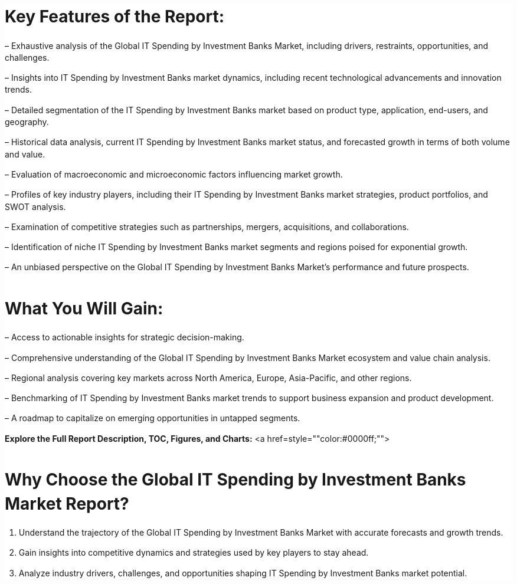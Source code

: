 # <strong>Key Features of the Report:</strong>

– Exhaustive analysis of the Global IT Spending by Investment Banks Market, including drivers, restraints, opportunities, and challenges.

– Insights into IT Spending by Investment Banks market dynamics, including recent technological advancements and innovation trends.

– Detailed segmentation of the IT Spending by Investment Banks market based on product type, application, end-users, and geography.

– Historical data analysis, current IT Spending by Investment Banks market status, and forecasted growth in terms of both volume and value.

– Evaluation of macroeconomic and microeconomic factors influencing market growth.

– Profiles of key industry players, including their IT Spending by Investment Banks market strategies, product portfolios, and SWOT analysis.

– Examination of competitive strategies such as partnerships, mergers, acquisitions, and collaborations.

– Identification of niche IT Spending by Investment Banks market segments and regions poised for exponential growth.

– An unbiased perspective on the Global IT Spending by Investment Banks Market’s performance and future prospects.

# <strong>What You Will Gain:</strong>

– Access to actionable insights for strategic decision-making.

– Comprehensive understanding of the Global IT Spending by Investment Banks Market ecosystem and value chain analysis.

– Regional analysis covering key markets across North America, Europe, Asia-Pacific, and other regions.

– Benchmarking of IT Spending by Investment Banks market trends to support business expansion and product development.

– A roadmap to capitalize on emerging opportunities in untapped segments.

<strong>Explore the Full Report Description, TOC, Figures, and Charts:</strong>
<a href=style=""color:#0000ff;""></a>

# <strong>Why Choose the Global IT Spending by Investment Banks Market Report?</strong>

1. Understand the trajectory of the Global IT Spending by Investment Banks Market with accurate forecasts and growth trends.

2. Gain insights into competitive dynamics and strategies used by key players to stay ahead.

3. Analyze industry drivers, challenges, and opportunities shaping IT Spending by Investment Banks market potential.
